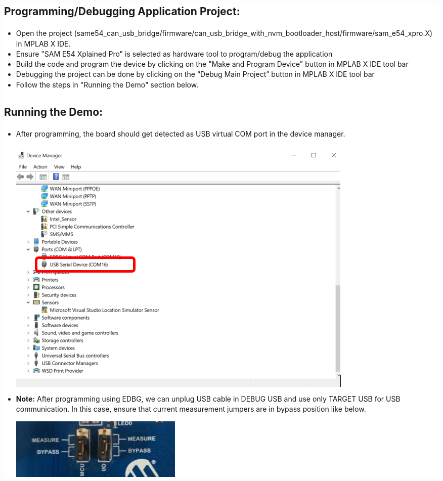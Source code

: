 ## Programming/Debugging Application Project:

- Open the project (same54_can_usb_bridge/firmware/can_usb_bridge_with_nvm_bootloader_host/firmware/sam_e54_xpro.X) in MPLAB X IDE.
- Ensure "SAM E54 Xplained Pro" is selected as hardware tool to program/debug the application
- Build the code and program the device by clicking on the "Make and Program Device" button in MPLAB X IDE tool bar
- Debugging the project can be done by clicking on the “Debug Main Project” button in MPLAB X IDE tool bar
- Follow the steps in "Running the Demo" section below.

## Running the Demo:

- After programming, the board should get detected as USB virtual COM port in the device manager.
  
  <img src = "images/device_manager.png" width="642" height="475" align="middle">

- **Note:** After programming using EDBG, we can unplug USB cable in DEBUG USB and use only TARGET USB for USB communication. In this case, ensure that current measurement jumpers are in bypass position like below.  
  
  <img src = "images/jumper_settings.png" width="314" height="110" align="middle">
